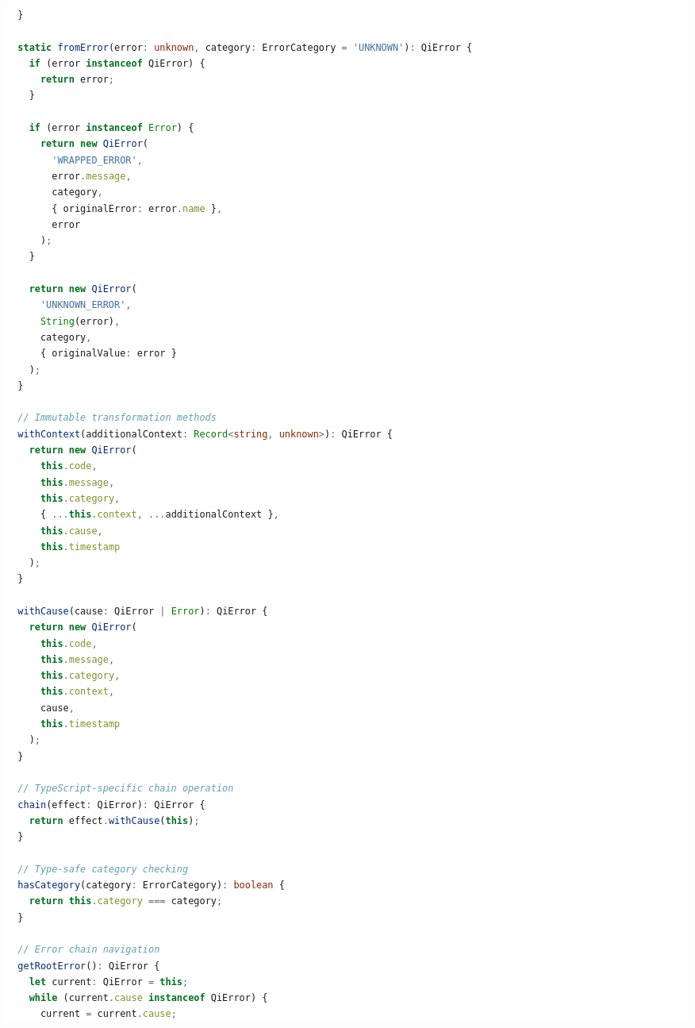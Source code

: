 ```typescript
  }

  static fromError(error: unknown, category: ErrorCategory = 'UNKNOWN'): QiError {
    if (error instanceof QiError) {
      return error;
    }
    
    if (error instanceof Error) {
      return new QiError(
        'WRAPPED_ERROR',
        error.message,
        category,
        { originalError: error.name },
        error
      );
    }
    
    return new QiError(
      'UNKNOWN_ERROR',
      String(error),
      category,
      { originalValue: error }
    );
  }

  // Immutable transformation methods
  withContext(additionalContext: Record<string, unknown>): QiError {
    return new QiError(
      this.code,
      this.message,
      this.category,
      { ...this.context, ...additionalContext },
      this.cause,
      this.timestamp
    );
  }

  withCause(cause: QiError | Error): QiError {
    return new QiError(
      this.code,
      this.message,
      this.category,
      this.context,
      cause,
      this.timestamp
    );
  }

  // TypeScript-specific chain operation
  chain(effect: QiError): QiError {
    return effect.withCause(this);
  }

  // Type-safe category checking
  hasCategory(category: ErrorCategory): boolean {
    return this.category === category;
  }

  // Error chain navigation
  getRootError(): QiError {
    let current: QiError = this;
    while (current.cause instanceof QiError) {
      current = current.cause;
```